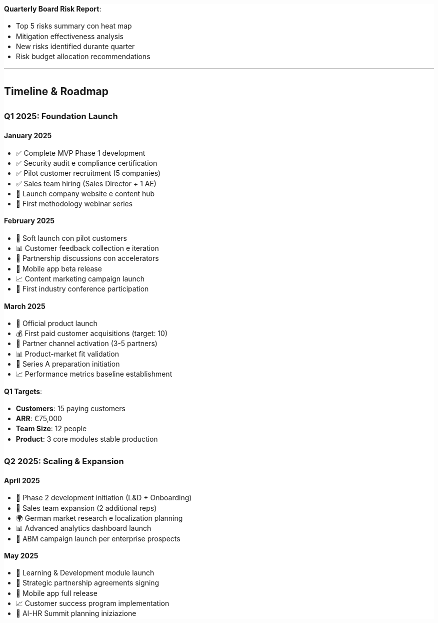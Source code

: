 **Quarterly Board Risk Report**:
- Top 5 risks summary con heat map
- Mitigation effectiveness analysis
- New risks identified durante quarter
- Risk budget allocation recommendations

---

## Timeline & Roadmap

### Q1 2025: Foundation Launch

**January 2025**
- ✅ Complete MVP Phase 1 development
- ✅ Security audit e compliance certification
- ✅ Pilot customer recruitment (5 companies)
- ✅ Sales team hiring (Sales Director + 1 AE)
- 🎯 Launch company website e content hub
- 🎯 First methodology webinar series

**February 2025**
- 🚀 Soft launch con pilot customers
- 📊 Customer feedback collection e iteration
- 💼 Partnership discussions con accelerators
- 📱 Mobile app beta release
- 📈 Content marketing campaign launch
- 🎤 First industry conference participation

**March 2025**
- 🎉 Official product launch
- 💰 First paid customer acquisitions (target: 10)
- 🤝 Partner channel activation (3-5 partners)
- 📊 Product-market fit validation
- 💼 Series A preparation initiation
- 📈 Performance metrics baseline establishment

**Q1 Targets**:
- **Customers**: 15 paying customers
- **ARR**: €75,000
- **Team Size**: 12 people
- **Product**: 3 core modules stable production

### Q2 2025: Scaling & Expansion

**April 2025**
- 🔧 Phase 2 development initiation (L&D + Onboarding)
- 👥 Sales team expansion (2 additional reps)
- 🌍 German market research e localization planning  
- 📊 Advanced analytics dashboard launch
- 🎯 ABM campaign launch per enterprise prospects

**May 2025**
- 🚀 Learning & Development module launch
- 🤝 Strategic partnership agreements signing
- 📱 Mobile app full release
- 📈 Customer success program implementation
- 🎤 AI-HR Summit planning iniziazione
